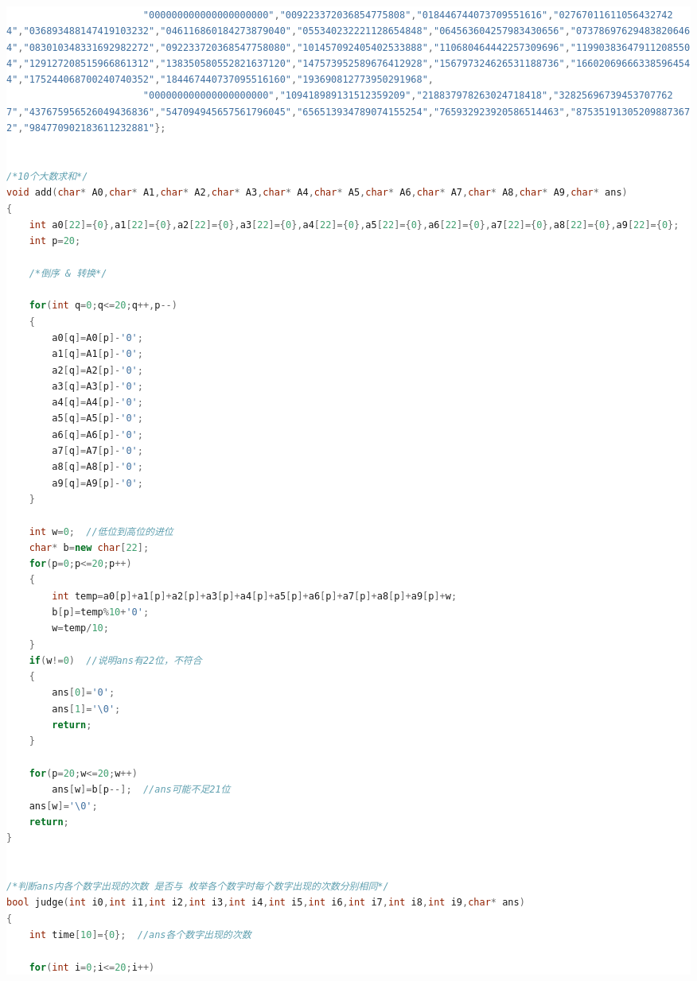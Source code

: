 ```cpp
                        "000000000000000000000","009223372036854775808","018446744073709551616","027670116110564327424","036893488147419103232","046116860184273879040","055340232221128654848","064563604257983430656","073786976294838206464","083010348331692982272","092233720368547758080","101457092405402533888","110680464442257309696","119903836479112085504","129127208515966861312","138350580552821637120","147573952589676412928","156797324626531188736","166020696663385964544","175244068700240740352","184467440737095516160","193690812773950291968",
                        "000000000000000000000","109418989131512359209","218837978263024718418","328256967394537077627","437675956526049436836","547094945657561796045","656513934789074155254","765932923920586514463","875351913052098873672","984770902183611232881"};


/*10个大数求和*/
void add(char* A0,char* A1,char* A2,char* A3,char* A4,char* A5,char* A6,char* A7,char* A8,char* A9,char* ans)
{
	int a0[22]={0},a1[22]={0},a2[22]={0},a3[22]={0},a4[22]={0},a5[22]={0},a6[22]={0},a7[22]={0},a8[22]={0},a9[22]={0};
	int p=20;

	/*倒序 & 转换*/

	for(int q=0;q<=20;q++,p--)
	{
		a0[q]=A0[p]-'0';
		a1[q]=A1[p]-'0';
		a2[q]=A2[p]-'0';
		a3[q]=A3[p]-'0';
		a4[q]=A4[p]-'0';
		a5[q]=A5[p]-'0';
		a6[q]=A6[p]-'0';
		a7[q]=A7[p]-'0';
		a8[q]=A8[p]-'0';
		a9[q]=A9[p]-'0';
	}

	int w=0;  //低位到高位的进位
	char* b=new char[22];
	for(p=0;p<=20;p++)
	{
		int temp=a0[p]+a1[p]+a2[p]+a3[p]+a4[p]+a5[p]+a6[p]+a7[p]+a8[p]+a9[p]+w;
		b[p]=temp%10+'0';
		w=temp/10;
	}
	if(w!=0)  //说明ans有22位，不符合
	{
		ans[0]='0';
		ans[1]='\0';
		return;
	}

	for(p=20;w<=20;w++)
		ans[w]=b[p--];  //ans可能不足21位
	ans[w]='\0';
	return;
}


/*判断ans内各个数字出现的次数 是否与 枚举各个数字时每个数字出现的次数分别相同*/
bool judge(int i0,int i1,int i2,int i3,int i4,int i5,int i6,int i7,int i8,int i9,char* ans)
{
	int time[10]={0};  //ans各个数字出现的次数

	for(int i=0;i<=20;i++)
```